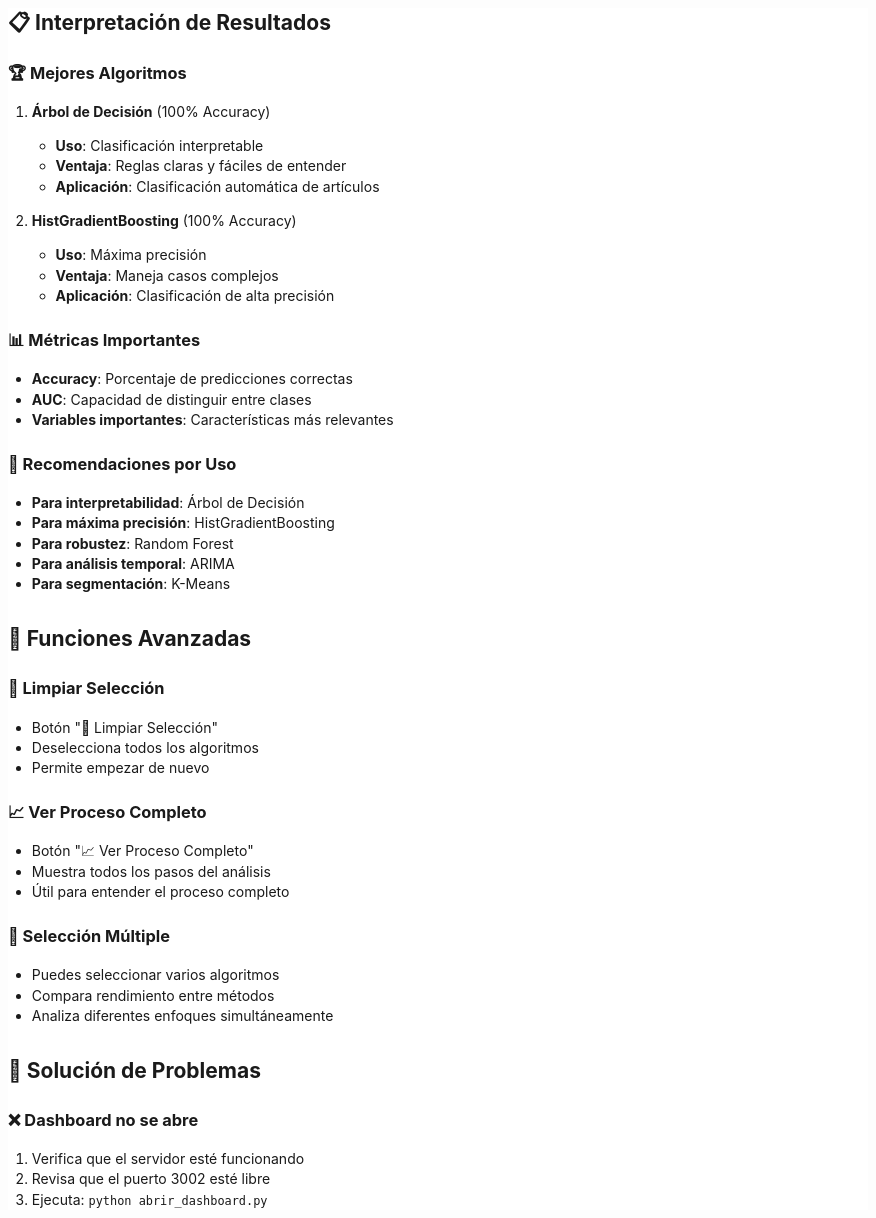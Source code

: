 ## 📋 Interpretación de Resultados

### 🏆 Mejores Algoritmos
1. **Árbol de Decisión** (100% Accuracy)
   - **Uso**: Clasificación interpretable
   - **Ventaja**: Reglas claras y fáciles de entender
   - **Aplicación**: Clasificación automática de artículos

2. **HistGradientBoosting** (100% Accuracy)
   - **Uso**: Máxima precisión
   - **Ventaja**: Maneja casos complejos
   - **Aplicación**: Clasificación de alta precisión

### 📊 Métricas Importantes
- **Accuracy**: Porcentaje de predicciones correctas
- **AUC**: Capacidad de distinguir entre clases
- **Variables importantes**: Características más relevantes

### 🎯 Recomendaciones por Uso
- **Para interpretabilidad**: Árbol de Decisión
- **Para máxima precisión**: HistGradientBoosting
- **Para robustez**: Random Forest
- **Para análisis temporal**: ARIMA
- **Para segmentación**: K-Means

## 🔧 Funciones Avanzadas

### 🔄 Limpiar Selección
- Botón "🔄 Limpiar Selección"
- Deselecciona todos los algoritmos
- Permite empezar de nuevo

### 📈 Ver Proceso Completo
- Botón "📈 Ver Proceso Completo"
- Muestra todos los pasos del análisis
- Útil para entender el proceso completo

### 🎯 Selección Múltiple
- Puedes seleccionar varios algoritmos
- Compara rendimiento entre métodos
- Analiza diferentes enfoques simultáneamente

## 🚨 Solución de Problemas

### ❌ Dashboard no se abre
1. Verifica que el servidor esté funcionando
2. Revisa que el puerto 3002 esté libre
3. Ejecuta: `python abrir_dashboard.py`
